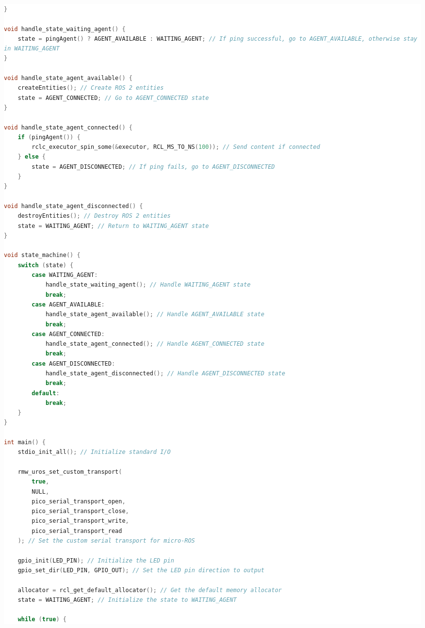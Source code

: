 ```cpp
}

void handle_state_waiting_agent() {
    state = pingAgent() ? AGENT_AVAILABLE : WAITING_AGENT; // If ping successful, go to AGENT_AVAILABLE, otherwise stay in WAITING_AGENT
}

void handle_state_agent_available() {
    createEntities(); // Create ROS 2 entities
    state = AGENT_CONNECTED; // Go to AGENT_CONNECTED state
}

void handle_state_agent_connected() {
    if (pingAgent()) {
        rclc_executor_spin_some(&executor, RCL_MS_TO_NS(100)); // Send content if connected
    } else {
        state = AGENT_DISCONNECTED; // If ping fails, go to AGENT_DISCONNECTED
    }
}

void handle_state_agent_disconnected() {
    destroyEntities(); // Destroy ROS 2 entities
    state = WAITING_AGENT; // Return to WAITING_AGENT state
}

void state_machine() {
    switch (state) {
        case WAITING_AGENT:
            handle_state_waiting_agent(); // Handle WAITING_AGENT state
            break;
        case AGENT_AVAILABLE:
            handle_state_agent_available(); // Handle AGENT_AVAILABLE state
            break;
        case AGENT_CONNECTED:
            handle_state_agent_connected(); // Handle AGENT_CONNECTED state
            break;
        case AGENT_DISCONNECTED:
            handle_state_agent_disconnected(); // Handle AGENT_DISCONNECTED state
            break;
        default:
            break;
    }
}

int main() {
    stdio_init_all(); // Initialize standard I/O

    rmw_uros_set_custom_transport(
        true,
        NULL,
        pico_serial_transport_open,
        pico_serial_transport_close,
        pico_serial_transport_write,
        pico_serial_transport_read
    ); // Set the custom serial transport for micro-ROS

    gpio_init(LED_PIN); // Initialize the LED pin
    gpio_set_dir(LED_PIN, GPIO_OUT); // Set the LED pin direction to output

    allocator = rcl_get_default_allocator(); // Get the default memory allocator
    state = WAITING_AGENT; // Initialize the state to WAITING_AGENT

    while (true) {
```